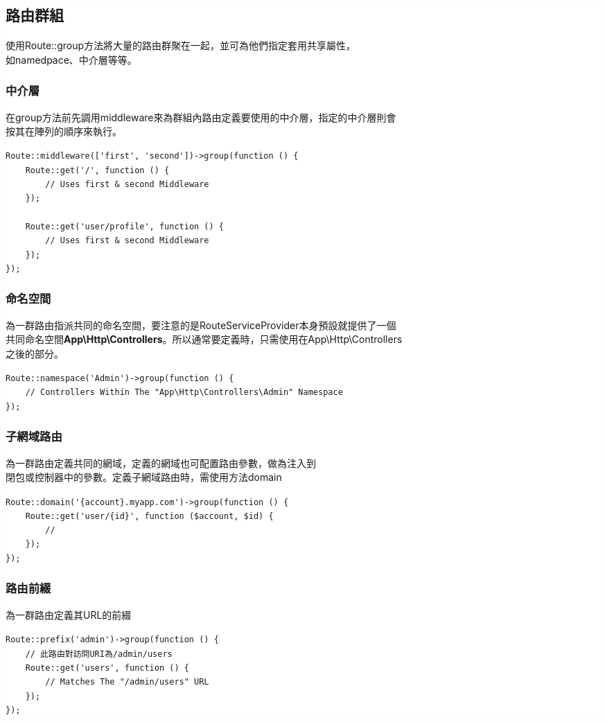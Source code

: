 ```
```

## 路由群組
使用Route::group方法將大量的路由群聚在一起，並可為他們指定套用共享屬性，<br/>
如namedpace、中介層等等。
### 中介層
在group方法前先調用middleware來為群組內路由定義要使用的中介層，指定的中介層則會<br/>
按其在陣列的順序來執行。
```
Route::middleware(['first', 'second'])->group(function () {
    Route::get('/', function () {
        // Uses first & second Middleware
    });

    Route::get('user/profile', function () {
        // Uses first & second Middleware
    });
});
```
### 命名空間
為一群路由指派共同的命名空間，要注意的是RouteServiceProvider本身預設就提供了一個<br/>
共同命名空間**App\Http\Controllers**。所以通常要定義時，只需使用在App\Http\Controllers<br/>
之後的部分。
```
Route::namespace('Admin')->group(function () {
    // Controllers Within The "App\Http\Controllers\Admin" Namespace
});
```

### 子網域路由
為一群路由定義共同的網域，定義的網域也可配置路由參數，做為注入到<br/>
閉包或控制器中的參數。定義子網域路由時，需使用方法domain
```
Route::domain('{account}.myapp.com')->group(function () {
    Route::get('user/{id}', function ($account, $id) {
        //
    });
});
```

### 路由前綴
為一群路由定義其URL的前綴
```
Route::prefix('admin')->group(function () {
    // 此路由對訪問URI為/admin/users
    Route::get('users', function () {
        // Matches The "/admin/users" URL
    });
});
```
